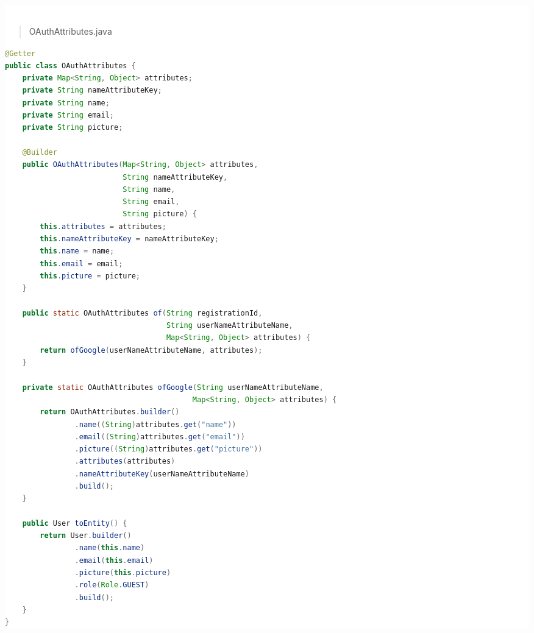 <br>

> OAuthAttributes.java

```java
@Getter
public class OAuthAttributes {
    private Map<String, Object> attributes;
    private String nameAttributeKey;
    private String name;
    private String email;
    private String picture;

    @Builder
    public OAuthAttributes(Map<String, Object> attributes,
                           String nameAttributeKey,
                           String name,
                           String email,
                           String picture) {
        this.attributes = attributes;
        this.nameAttributeKey = nameAttributeKey;
        this.name = name;
        this.email = email;
        this.picture = picture;
    }

    public static OAuthAttributes of(String registrationId,
                                     String userNameAttributeName,
                                     Map<String, Object> attributes) {
        return ofGoogle(userNameAttributeName, attributes);
    }

    private static OAuthAttributes ofGoogle(String userNameAttributeName,
                                           Map<String, Object> attributes) {
        return OAuthAttributes.builder()
                .name((String)attributes.get("name"))
                .email((String)attributes.get("email"))
                .picture((String)attributes.get("picture"))
                .attributes(attributes)
                .nameAttributeKey(userNameAttributeName)
                .build();
    }

    public User toEntity() {
        return User.builder()
                .name(this.name)
                .email(this.email)
                .picture(this.picture)
                .role(Role.GUEST)
                .build();
    }
}
```
